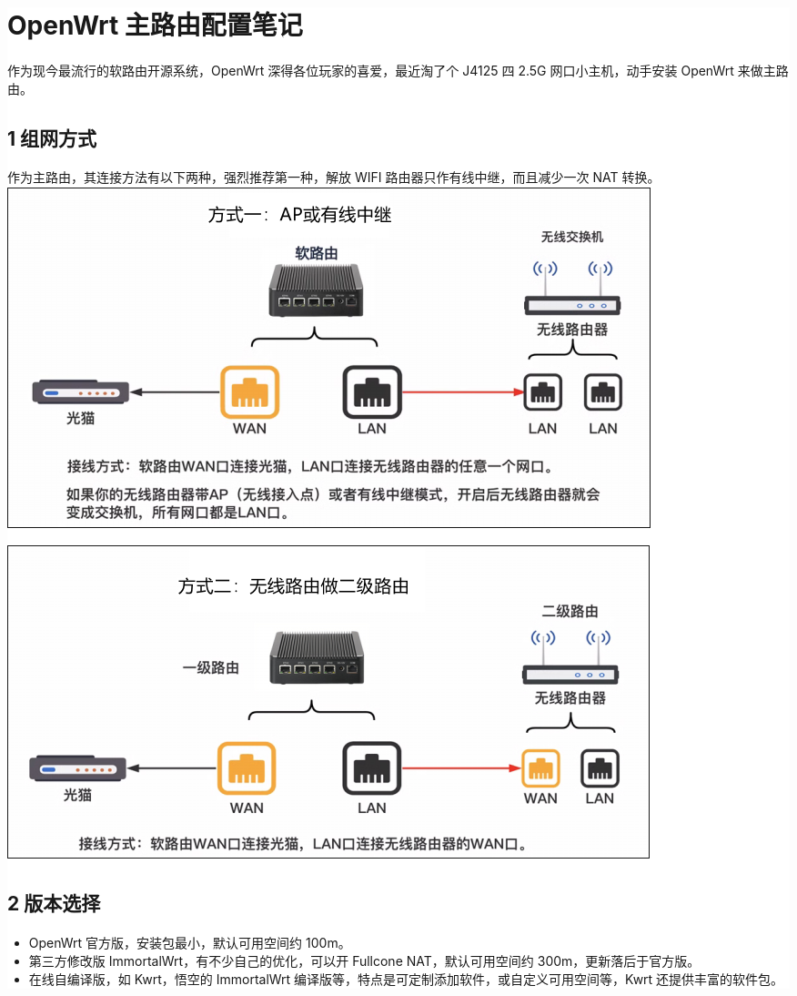 # OpenWrt 主路由配置笔记

作为现今最流行的软路由开源系统，OpenWrt 深得各位玩家的喜爱，最近淘了个 J4125 四 2.5G 网口小主机，动手安装 OpenWrt 来做主路由。  
## 1 组网方式
作为主路由，其连接方法有以下两种，强烈推荐第一种，解放 WIFI 路由器只作有线中继，而且减少一次 NAT 转换。  
<img src="openwrt01.png" width="707"> 

<img src="openwrt02.png" width="706"> 

## 2 版本选择
+ OpenWrt 官方版，安装包最小，默认可用空间约 100m。
+ 第三方修改版 ImmortalWrt，有不少自己的优化，可以开 Fullcone NAT，默认可用空间约 300m，更新落后于官方版。 
+ 在线自编译版，如 Kwrt，悟空的 ImmortalWrt 编译版等，特点是可定制添加软件，或自定义可用空间等，Kwrt 还提供丰富的软件包。  
  